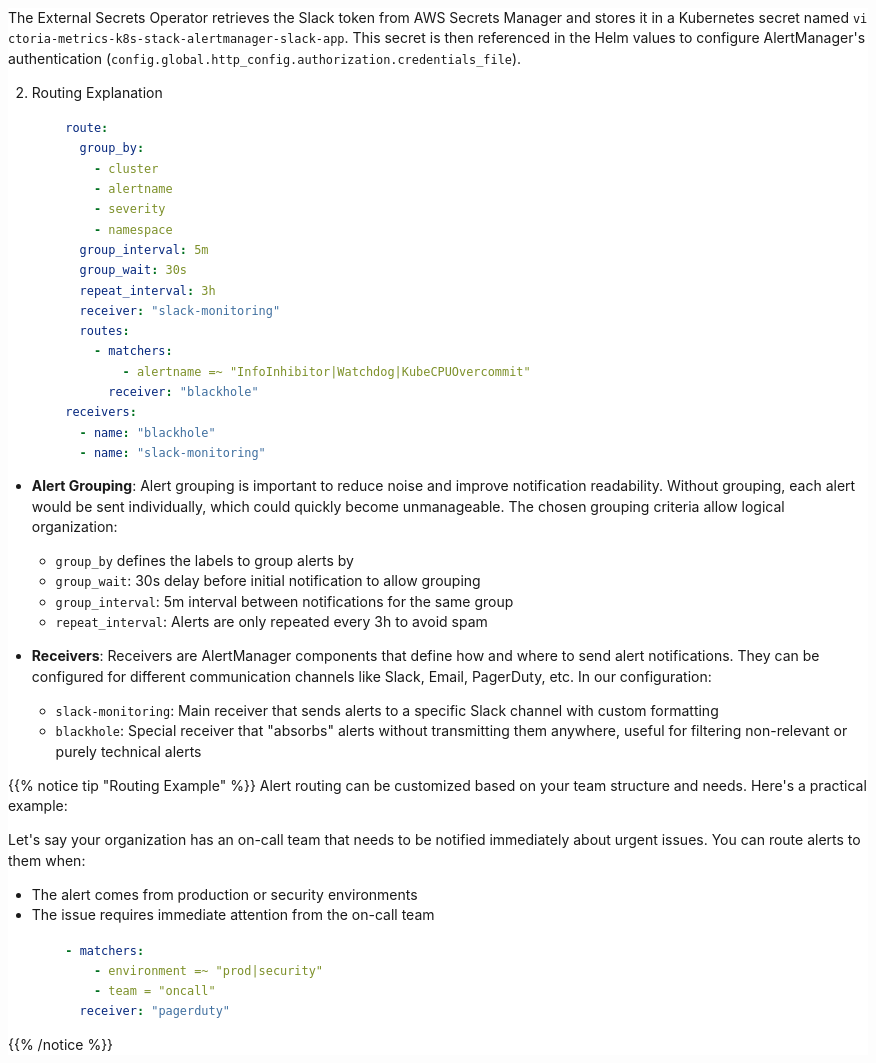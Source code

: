 The External Secrets Operator retrieves the Slack token from AWS Secrets Manager and stores it in a Kubernetes secret named `victoria-metrics-k8s-stack-alertmanager-slack-app`. This secret is then referenced in the Helm values to configure AlertManager's authentication (`config.global.http_config.authorization.credentials_file`).

2. Routing Explanation

```yaml
        route:
          group_by:
            - cluster
            - alertname
            - severity
            - namespace
          group_interval: 5m
          group_wait: 30s
          repeat_interval: 3h
          receiver: "slack-monitoring"
          routes:
            - matchers:
                - alertname =~ "InfoInhibitor|Watchdog|KubeCPUOvercommit"
              receiver: "blackhole"
        receivers:
          - name: "blackhole"
          - name: "slack-monitoring"
```

* **Alert Grouping**: Alert grouping is important to reduce noise and improve notification readability. Without grouping, each alert would be sent individually, which could quickly become unmanageable. The chosen grouping criteria allow logical organization:
  * `group_by` defines the labels to group alerts by
  * `group_wait`: 30s delay before initial notification to allow grouping
  * `group_interval`: 5m interval between notifications for the same group
  * `repeat_interval`: Alerts are only repeated every 3h to avoid spam

* **Receivers**: Receivers are AlertManager components that define how and where to send alert notifications. They can be configured for different communication channels like Slack, Email, PagerDuty, etc. In our configuration:
  * `slack-monitoring`: Main receiver that sends alerts to a specific Slack channel with custom formatting
  * `blackhole`: Special receiver that "absorbs" alerts without transmitting them anywhere, useful for filtering non-relevant or purely technical alerts

{{% notice tip "Routing Example" %}}
Alert routing can be customized based on your team structure and needs. Here's a practical example:

Let's say your organization has an on-call team that needs to be notified immediately about urgent issues. You can route alerts to them when:
- The alert comes from production or security environments
- The issue requires immediate attention from the on-call team

```yaml
        - matchers:
            - environment =~ "prod|security"
            - team = "oncall"
          receiver: "pagerduty"
```
{{% /notice %}}

